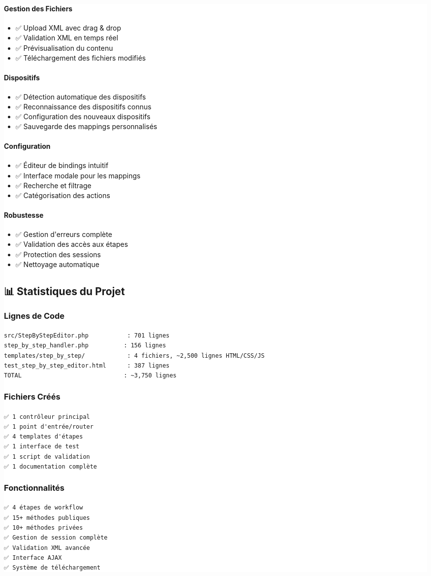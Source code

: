 #### Gestion des Fichiers
- ✅ Upload XML avec drag & drop
- ✅ Validation XML en temps réel
- ✅ Prévisualisation du contenu
- ✅ Téléchargement des fichiers modifiés

#### Dispositifs
- ✅ Détection automatique des dispositifs
- ✅ Reconnaissance des dispositifs connus
- ✅ Configuration des nouveaux dispositifs
- ✅ Sauvegarde des mappings personnalisés

#### Configuration
- ✅ Éditeur de bindings intuitif
- ✅ Interface modale pour les mappings
- ✅ Recherche et filtrage
- ✅ Catégorisation des actions

#### Robustesse
- ✅ Gestion d'erreurs complète
- ✅ Validation des accès aux étapes
- ✅ Protection des sessions
- ✅ Nettoyage automatique

## 📊 Statistiques du Projet

### Lignes de Code
```
src/StepByStepEditor.php           : 701 lignes
step_by_step_handler.php          : 156 lignes
templates/step_by_step/            : 4 fichiers, ~2,500 lignes HTML/CSS/JS
test_step_by_step_editor.html      : 387 lignes
TOTAL                             : ~3,750 lignes
```

### Fichiers Créés
```
✅ 1 contrôleur principal
✅ 1 point d'entrée/router
✅ 4 templates d'étapes
✅ 1 interface de test
✅ 1 script de validation
✅ 1 documentation complète
```

### Fonctionnalités
```
✅ 4 étapes de workflow
✅ 15+ méthodes publiques
✅ 10+ méthodes privées
✅ Gestion de session complète
✅ Validation XML avancée
✅ Interface AJAX
✅ Système de téléchargement
```

